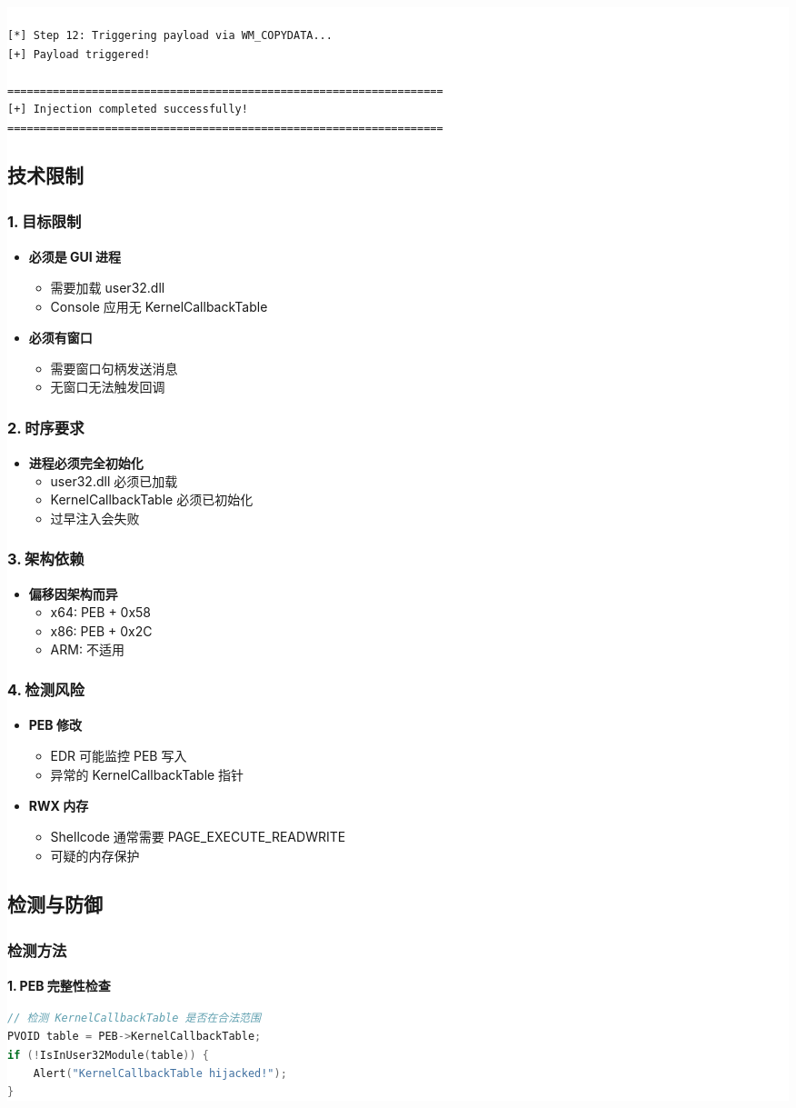 ```

[*] Step 12: Triggering payload via WM_COPYDATA...
[+] Payload triggered!

===================================================================
[+] Injection completed successfully!
===================================================================
```

## 技术限制

### 1. 目标限制

- **必须是 GUI 进程**
  - 需要加载 user32.dll
  - Console 应用无 KernelCallbackTable

- **必须有窗口**
  - 需要窗口句柄发送消息
  - 无窗口无法触发回调

### 2. 时序要求

- **进程必须完全初始化**
  - user32.dll 必须已加载
  - KernelCallbackTable 必须已初始化
  - 过早注入会失败

### 3. 架构依赖

- **偏移因架构而异**
  - x64: PEB + 0x58
  - x86: PEB + 0x2C
  - ARM: 不适用

### 4. 检测风险

- **PEB 修改**
  - EDR 可能监控 PEB 写入
  - 异常的 KernelCallbackTable 指针

- **RWX 内存**
  - Shellcode 通常需要 PAGE_EXECUTE_READWRITE
  - 可疑的内存保护

## 检测与防御

### 检测方法

**1. PEB 完整性检查**
```c
// 检测 KernelCallbackTable 是否在合法范围
PVOID table = PEB->KernelCallbackTable;
if (!IsInUser32Module(table)) {
    Alert("KernelCallbackTable hijacked!");
}
```
